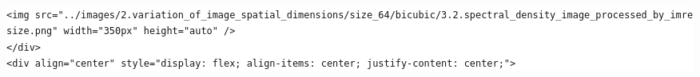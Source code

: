     <img src="../images/2.variation_of_image_spatial_dimensions/size_64/bicubic/3.2.spectral_density_image_processed_by_imresize.png" width="350px" height="auto" />
    </div>
    <div align="center" style="display: flex; align-items: center; justify-content: center;">